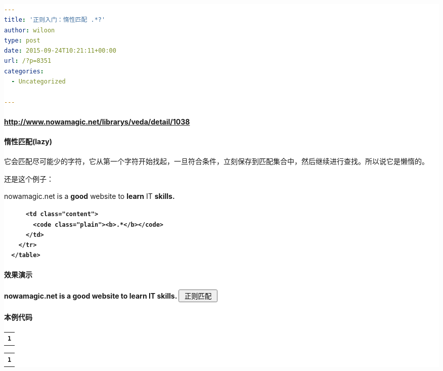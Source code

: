 ```yaml
---
title: '正则入门：惰性匹配 .*?'
author: wiloon
type: post
date: 2015-09-24T10:21:11+00:00
url: /?p=8351
categories:
  - Uncategorized

---
```

#### http://www.nowamagic.net/librarys/veda/detail/1038

#### 惰性匹配(lazy)

它会匹配尽可能少的字符，它从第一个字符开始找起，一旦符合条件，立刻保存到匹配集合中，然后继续进行查找。所以说它是懒惰的。

还是这个例子：

nowamagic.net is a <b>good</b> website to <b>learn</b> IT <b>skills</c>.

<div id="highlighter_319282" class="syntaxhighlighter  ">
  <div class="lines">
    <div class="line alt1">
      <table>
        <tr>
          <td class="number">
            <code>1</code>
          </td>
          
          <td class="content">
            <code class="plain"><b>.*</b></code>
          </td>
        </tr>
      </table>
    
  


#### 效果演示

<div id="test">
  nowamagic.net is a <b>good</b> website to <b>learn</b> IT <b>skills</b>.


<input type="button" value=" 正则匹配 " />

#### 本例代码

<div id="highlighter_559407" class="syntaxhighlighter  ">
  <div class="lines">
    <div class="line alt1">
      <table>
        <tr>
          <td class="number">
            <code>1</code>
          </td>
          